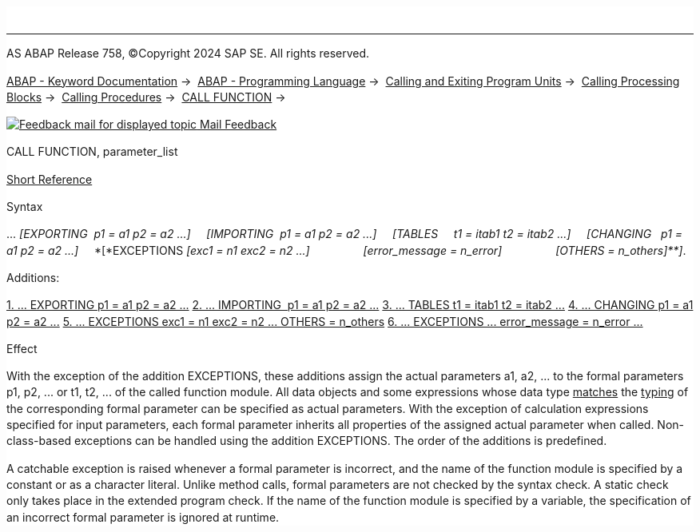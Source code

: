   

* * *

AS ABAP Release 758, ©Copyright 2024 SAP SE. All rights reserved.

[ABAP - Keyword Documentation](https://help.sap.com/doc/abapdocu_latest_index_htm/latest/en-US/abenabap.htm) →  [ABAP - Programming Language](https://help.sap.com/doc/abapdocu_latest_index_htm/latest/en-US/abenabap_reference.htm) →  [Calling and Exiting Program Units](https://help.sap.com/doc/abapdocu_latest_index_htm/latest/en-US/abenabap_execution.htm) →  [Calling Processing Blocks](https://help.sap.com/doc/abapdocu_latest_index_htm/latest/en-US/abencall_processing_blocks.htm) →  [Calling Procedures](https://help.sap.com/doc/abapdocu_latest_index_htm/latest/en-US/abencall_procedures.htm) →  [CALL FUNCTION](https://help.sap.com/doc/abapdocu_latest_index_htm/latest/en-US/abapcall_function.htm) → 

 [![](Mail.gif?object=Mail.gif "Feedback mail for displayed topic") Mail Feedback](mailto:f1_help@sap.com?subject=Feedback%20on%20ABAP%20Documentation&body=Document:%20CALL%20FUNCTION%2C%20parameter_list%2C%20ABAPCALL_FUNCTION_PARAMETER%2C%20758%0D%0A%0D%0AError:%0D%0A%0D%0A%0D%0A%0D%0ASuggestion%20for%20improvement:)

CALL FUNCTION, parameter\_list

[Short Reference](https://help.sap.com/doc/abapdocu_latest_index_htm/latest/en-US/abapcall_function_shortref.htm)

Syntax

... *\[*EXPORTING  p1 = a1 p2 = a2 ...*\]*
    *\[*IMPORTING  p1 = a1 p2 = a2 ...*\]*
    *\[*TABLES     t1 = itab1 t2 = itab2 ...*\]*
    *\[*CHANGING   p1 = a1 p2 = a2 ...*\]*
    *\[*EXCEPTIONS *\[*exc1 = n1 exc2 = n2 ...*\]*
                *\[*error\_message = n\_error*\]*
                *\[*OTHERS = n\_others*\]**\]*.

Additions:

[1\. ... EXPORTING p1 = a1 p2 = a2 ...](#!ABAP_ADDITION_1@1@)
[2\. ... IMPORTING  p1 = a1 p2 = a2 ...](#!ABAP_ADDITION_2@2@)
[3\. ... TABLES t1 = itab1 t2 = itab2 ...](#!ABAP_ADDITION_3@3@)
[4\. ... CHANGING p1 = a1 p2 = a2 ...](#!ABAP_ADDITION_4@4@)
[5\. ... EXCEPTIONS exc1 = n1 exc2 = n2 ... OTHERS = n\_others](#!ABAP_ADDITION_5@5@)
[6\. ... EXCEPTIONS ... error\_message = n\_error ...](#!ABAP_ADDITION_6@6@)

Effect

With the exception of the addition EXCEPTIONS, these additions assign the actual parameters a1, a2, ... to the formal parameters p1, p2, ... or t1, t2, ... of the called function module. All data objects and some expressions whose data type [matches](https://help.sap.com/doc/abapdocu_latest_index_htm/latest/en-US/abentyping_check.htm) the [typing](https://help.sap.com/doc/abapdocu_latest_index_htm/latest/en-US/abentyping_glosry.htm "Glossary Entry") of the corresponding formal parameter can be specified as actual parameters. With the exception of calculation expressions specified for input parameters, each formal parameter inherits all properties of the assigned actual parameter when called. Non-class-based exceptions can be handled using the addition EXCEPTIONS. The order of the additions is predefined.

A catchable exception is raised whenever a formal parameter is incorrect, and the name of the function module is specified by a constant or as a character literal. Unlike method calls, formal parameters are not checked by the syntax check. A static check only takes place in the extended program check. If the name of the function module is specified by a variable, the specification of an incorrect formal parameter is ignored at runtime.
